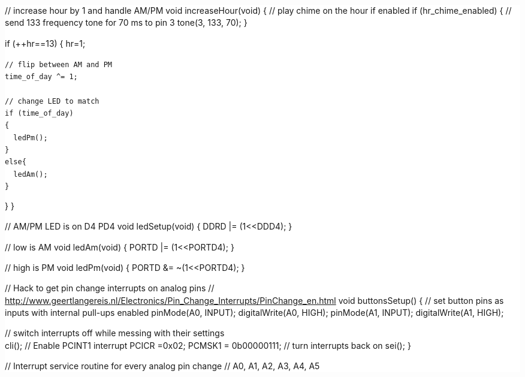 
// increase hour by 1 and handle AM/PM
void increaseHour(void)
{
  // play chime on the hour if enabled
  if (hr_chime_enabled)
  {
    // send 133 frequency tone for 70 ms to pin 3
    tone(3, 133, 70);
  }
  
  if (++hr==13)
  {
    hr=1;

    // flip between AM and PM
    time_of_day ^= 1;

    // change LED to match
    if (time_of_day)
    {
      ledPm();
    }
    else{
      ledAm();
    }
  }
}

// AM/PM LED is on D4 PD4
void ledSetup(void)
{
  DDRD |= (1<<DDD4);
}

// low is AM
void ledAm(void)
{
  PORTD |= (1<<PORTD4);
}

// high is PM
void ledPm(void)
{
  PORTD &= ~(1<<PORTD4);
}

// Hack to get pin change interrupts on analog pins
// http://www.geertlangereis.nl/Electronics/Pin_Change_Interrupts/PinChange_en.html
void buttonsSetup()
{
  // set button pins as inputs with internal pull-ups enabled
  pinMode(A0, INPUT);
  digitalWrite(A0, HIGH);
  pinMode(A1, INPUT);
  digitalWrite(A1, HIGH);

  // switch interrupts off while messing with their settings  
  cli();
  // Enable PCINT1 interrupt
  PCICR =0x02;
  PCMSK1 = 0b00000111;
  // turn interrupts back on
  sei();
}

// Interrupt service routine for every analog pin change
// A0, A1, A2, A3, A4, A5
